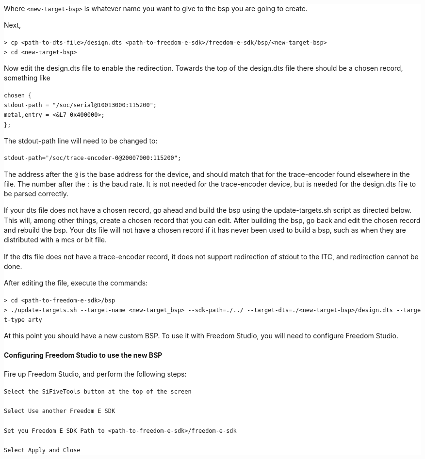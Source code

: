 Where ```<new-target-bsp>``` is whatever name you want to give to the bsp you are going to create.

Next, 

```
> cp <path-to-dts-file>/design.dts <path-to-freedom-e-sdk>/freedom-e-sdk/bsp/<new-target-bsp>
> cd <new-target-bsp>
```

Now edit the design.dts file to enable the redirection. Towards the top of the design.dts file there should be a chosen record, something like

```
chosen {
stdout-path = "/soc/serial@10013000:115200";
metal,entry = <&L7 0x400000>;
};
```

The stdout-path line will need to be changed to:

```
stdout-path="/soc/trace-encoder-0@20007000:115200";
```

The address after the ```@``` is the base address for the device, and should match that for the trace-encoder found elsewhere in the file. The number after the ```:``` is the baud rate. It is not needed for the trace-encoder device, but is needed for the design.dts file to be parsed correctly.

If your dts file does not have a chosen record, go ahead and build the bsp using the update-targets.sh script as directed below. This will, among other things, create a chosen record that you can edit. After building the bsp, go back and edit the chosen record and rebuild the bsp. Your dts file will not have a chosen record if it has never been used to build a bsp, such as when they are distributed with a mcs or bit file.

If the dts file does not have a trace-encoder record, it does not support redirection of stdout to the ITC, and redirection cannot be done.

After editing the file, execute the commands:

```
> cd <path-to-freedom-e-sdk>/bsp
> ./update-targets.sh --target-name <new-target_bsp> --sdk-path=./../ --target-dts=./<new-target-bsp>/design.dts --target-type arty
```

At this point you should have a new custom BSP. To use it with Freedom Studio, you will need to configure Freedom Studio.

#### Configuring Freedom Studio to use the new BSP

Fire up Freedom Studio, and perform the following steps:

```
Select the SiFiveTools button at the top of the screen

Select Use another Freedom E SDK

Set you Freedom E SDK Path to <path-to-freedom-e-sdk>/freedom-e-sdk

Select Apply and Close
```
